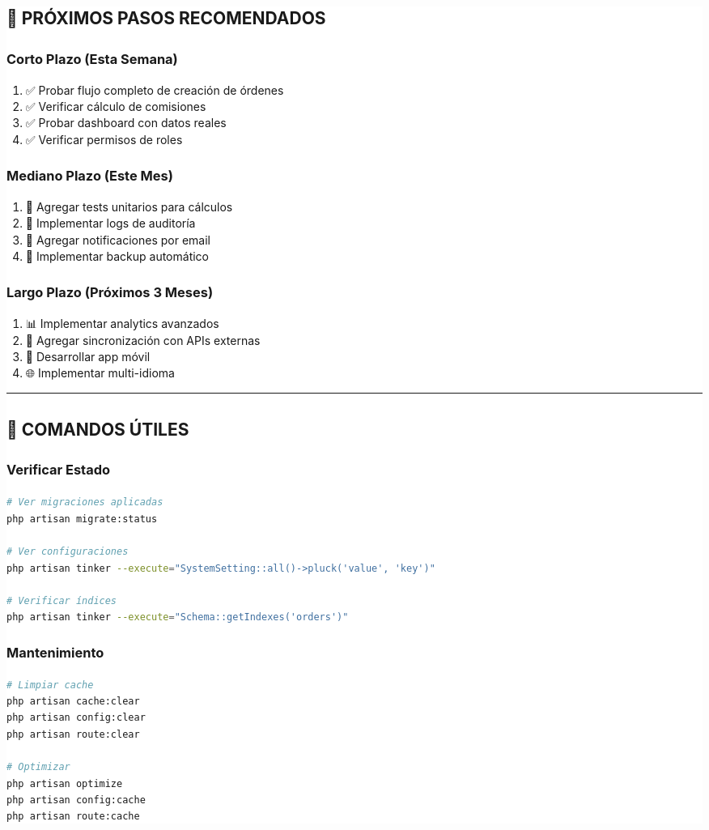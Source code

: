 
## 🚀 PRÓXIMOS PASOS RECOMENDADOS

### Corto Plazo (Esta Semana)
1. ✅ Probar flujo completo de creación de órdenes
2. ✅ Verificar cálculo de comisiones
3. ✅ Probar dashboard con datos reales
4. ✅ Verificar permisos de roles

### Mediano Plazo (Este Mes)
1. 📝 Agregar tests unitarios para cálculos
2. 📝 Implementar logs de auditoría
3. 📝 Agregar notificaciones por email
4. 📝 Implementar backup automático

### Largo Plazo (Próximos 3 Meses)
1. 📊 Implementar analytics avanzados
2. 🔄 Agregar sincronización con APIs externas
3. 📱 Desarrollar app móvil
4. 🌐 Implementar multi-idioma

---

## 📝 COMANDOS ÚTILES

### Verificar Estado
```bash
# Ver migraciones aplicadas
php artisan migrate:status

# Ver configuraciones
php artisan tinker --execute="SystemSetting::all()->pluck('value', 'key')"

# Verificar índices
php artisan tinker --execute="Schema::getIndexes('orders')"
```

### Mantenimiento
```bash
# Limpiar cache
php artisan cache:clear
php artisan config:clear
php artisan route:clear

# Optimizar
php artisan optimize
php artisan config:cache
php artisan route:cache
```
